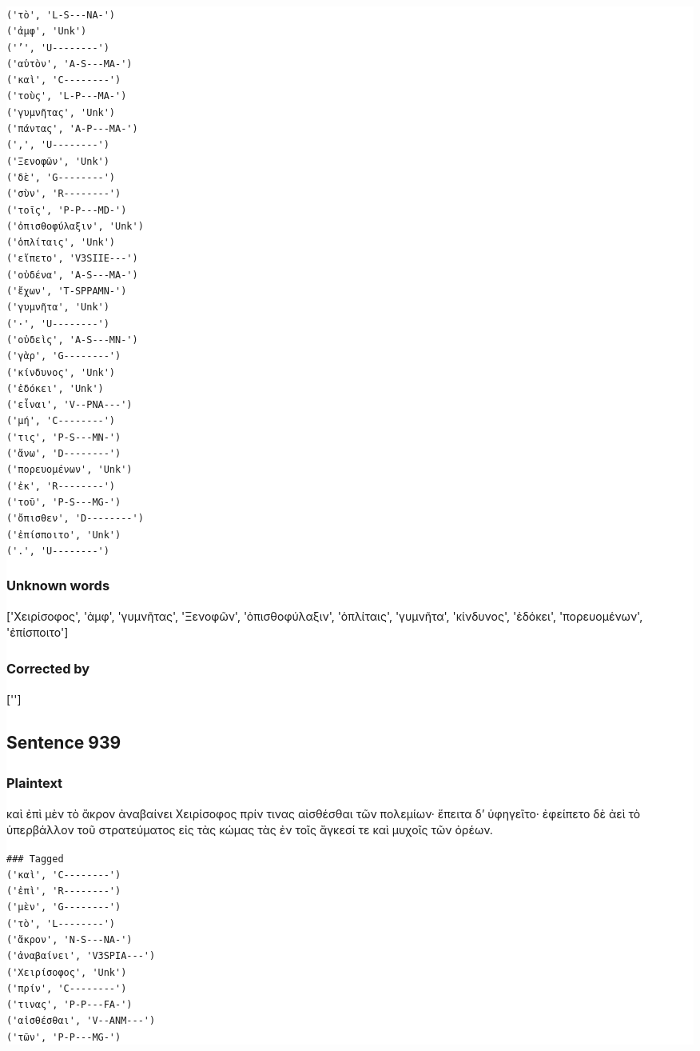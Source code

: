 ```
('τὸ', 'L-S---NA-')
('ἀμφ', 'Unk')
('’', 'U--------')
('αὑτὸν', 'A-S---MA-')
('καὶ', 'C--------')
('τοὺς', 'L-P---MA-')
('γυμνῆτας', 'Unk')
('πάντας', 'A-P---MA-')
(',', 'U--------')
('Ξενοφῶν', 'Unk')
('δὲ', 'G--------')
('σὺν', 'R--------')
('τοῖς', 'P-P---MD-')
('ὀπισθοφύλαξιν', 'Unk')
('ὁπλίταις', 'Unk')
('εἵπετο', 'V3SIIE---')
('οὐδένα', 'A-S---MA-')
('ἔχων', 'T-SPPAMN-')
('γυμνῆτα', 'Unk')
('·', 'U--------')
('οὐδεὶς', 'A-S---MN-')
('γὰρ', 'G--------')
('κίνδυνος', 'Unk')
('ἐδόκει', 'Unk')
('εἶναι', 'V--PNA---')
('μή', 'C--------')
('τις', 'P-S---MN-')
('ἄνω', 'D--------')
('πορευομένων', 'Unk')
('ἐκ', 'R--------')
('τοῦ', 'P-S---MG-')
('ὄπισθεν', 'D--------')
('ἐπίσποιτο', 'Unk')
('.', 'U--------')

```
### Unknown words
['Χειρίσοφος', 'ἀμφ', 'γυμνῆτας', 'Ξενοφῶν', 'ὀπισθοφύλαξιν', 'ὁπλίταις', 'γυμνῆτα', 'κίνδυνος', 'ἐδόκει', 'πορευομένων', 'ἐπίσποιτο']
### Corrected by
['']

## Sentence 939
### Plaintext
καὶ ἐπὶ μὲν τὸ ἄκρον ἀναβαίνει Χειρίσοφος πρίν τινας αἰσθέσθαι τῶν πολεμίων· ἔπειτα δ’ ὑφηγεῖτο· ἐφείπετο δὲ ἀεὶ τὸ ὑπερβάλλον τοῦ στρατεύματος εἰς τὰς κώμας τὰς ἐν τοῖς ἄγκεσί τε καὶ μυχοῖς τῶν ὀρέων.
```
### Tagged
('καὶ', 'C--------')
('ἐπὶ', 'R--------')
('μὲν', 'G--------')
('τὸ', 'L--------')
('ἄκρον', 'N-S---NA-')
('ἀναβαίνει', 'V3SPIA---')
('Χειρίσοφος', 'Unk')
('πρίν', 'C--------')
('τινας', 'P-P---FA-')
('αἰσθέσθαι', 'V--ANM---')
('τῶν', 'P-P---MG-')
```